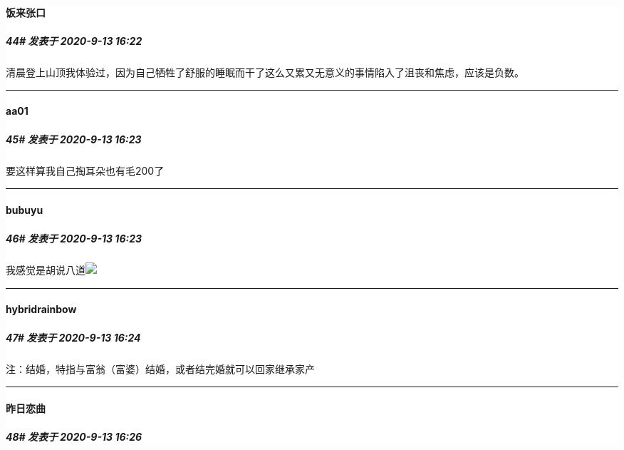 ####  饭来张口  
##### 44#       发表于 2020-9-13 16:22




清晨登上山顶我体验过，因为自己牺牲了舒服的睡眠而干了这么又累又无意义的事情陷入了沮丧和焦虑，应该是负数。







-----

####  aa01  
##### 45#       发表于 2020-9-13 16:23




要这样算我自己掏耳朵也有毛200了







-----

####  bubuyu  
##### 46#       发表于 2020-9-13 16:23




我感觉是胡说八道<img src="https://static.saraba1st.com/image/smiley/face2017/067.png" referrerpolicy="no-referrer">







-----

####  hybridrainbow  
##### 47#       发表于 2020-9-13 16:24




注：结婚，特指与富翁（富婆）结婚，或者结完婚就可以回家继承家产







-----

####  昨日恋曲  
##### 48#       发表于 2020-9-13 16:26


